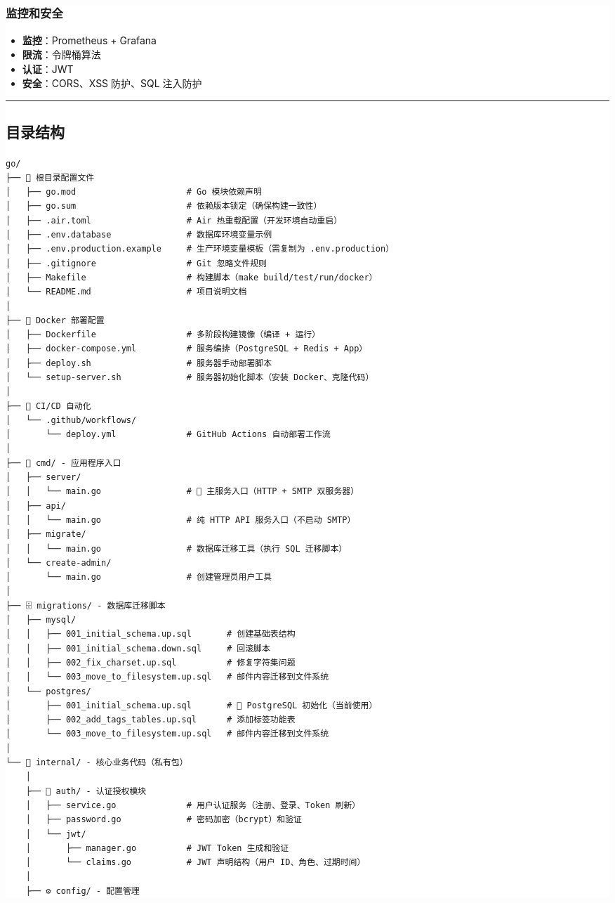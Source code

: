 ### 监控和安全
- **监控**：Prometheus + Grafana
- **限流**：令牌桶算法
- **认证**：JWT
- **安全**：CORS、XSS 防护、SQL 注入防护

---

## 目录结构

```
go/
├── 📝 根目录配置文件
│   ├── go.mod                      # Go 模块依赖声明
│   ├── go.sum                      # 依赖版本锁定（确保构建一致性）
│   ├── .air.toml                   # Air 热重载配置（开发环境自动重启）
│   ├── .env.database               # 数据库环境变量示例
│   ├── .env.production.example     # 生产环境变量模板（需复制为 .env.production）
│   ├── .gitignore                  # Git 忽略文件规则
│   ├── Makefile                    # 构建脚本（make build/test/run/docker）
│   └── README.md                   # 项目说明文档
│
├── 🐳 Docker 部署配置
│   ├── Dockerfile                  # 多阶段构建镜像（编译 + 运行）
│   ├── docker-compose.yml          # 服务编排（PostgreSQL + Redis + App）
│   ├── deploy.sh                   # 服务器手动部署脚本
│   └── setup-server.sh             # 服务器初始化脚本（安装 Docker、克隆代码）
│
├── 🤖 CI/CD 自动化
│   └── .github/workflows/
│       └── deploy.yml              # GitHub Actions 自动部署工作流
│
├── 🚀 cmd/ - 应用程序入口
│   ├── server/
│   │   └── main.go                 # 🌟 主服务入口（HTTP + SMTP 双服务器）
│   ├── api/
│   │   └── main.go                 # 纯 HTTP API 服务入口（不启动 SMTP）
│   ├── migrate/
│   │   └── main.go                 # 数据库迁移工具（执行 SQL 迁移脚本）
│   └── create-admin/
│       └── main.go                 # 创建管理员用户工具
│
├── 🗄️ migrations/ - 数据库迁移脚本
│   ├── mysql/
│   │   ├── 001_initial_schema.up.sql       # 创建基础表结构
│   │   ├── 001_initial_schema.down.sql     # 回滚脚本
│   │   ├── 002_fix_charset.up.sql          # 修复字符集问题
│   │   └── 003_move_to_filesystem.up.sql   # 邮件内容迁移到文件系统
│   └── postgres/
│       ├── 001_initial_schema.up.sql       # 🌟 PostgreSQL 初始化（当前使用）
│       ├── 002_add_tags_tables.up.sql      # 添加标签功能表
│       └── 003_move_to_filesystem.up.sql   # 邮件内容迁移到文件系统
│
└── 🔧 internal/ - 核心业务代码（私有包）
    │
    ├── 🔐 auth/ - 认证授权模块
    │   ├── service.go              # 用户认证服务（注册、登录、Token 刷新）
    │   ├── password.go             # 密码加密（bcrypt）和验证
    │   └── jwt/
    │       ├── manager.go          # JWT Token 生成和验证
    │       └── claims.go           # JWT 声明结构（用户 ID、角色、过期时间）
    │
    ├── ⚙️ config/ - 配置管理
```